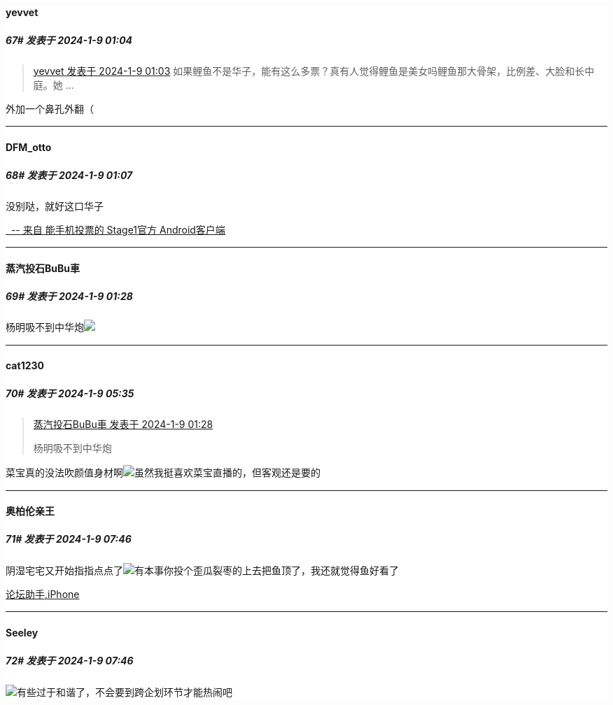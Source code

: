 ####  yevvet  
##### 67#       发表于 2024-1-9 01:04

<blockquote><a href="httphttps://bbs.saraba1st.com/2b/forum.php?mod=redirect&amp;goto=findpost&amp;pid=63583059&amp;ptid=2167079" target="_blank">yevvet 发表于 2024-1-9 01:03</a>
如果鲤鱼不是华子，能有这么多票？真有人觉得鲤鱼是美女吗鲤鱼那大骨架，比例差、大脸和长中庭。她 ...</blockquote>
外加一个鼻孔外翻（

*****

####  DFM_otto  
##### 68#       发表于 2024-1-9 01:07

没别哒，就好这口华子

[  -- 来自 能手机投票的 Stage1官方 Android客户端](https://www.coolapk.com/apk/140634)


*****

####  蒸汽投石BuBu車  
##### 69#       发表于 2024-1-9 01:28

杨明吸不到中华炮<img src="https://static.saraba1st.com/image/smiley/face2017/066.png" referrerpolicy="no-referrer">


*****

####  cat1230  
##### 70#       发表于 2024-1-9 05:35

<blockquote><a href="httphttps://bbs.saraba1st.com/2b/forum.php?mod=redirect&amp;goto=findpost&amp;pid=63583156&amp;ptid=2167079" target="_blank">蒸汽投石BuBu車 发表于 2024-1-9 01:28</a>

杨明吸不到中华炮</blockquote>
菜宝真的没法吹颜值身材啊<img src="https://static.saraba1st.com/image/smiley/face2017/001.png" referrerpolicy="no-referrer">虽然我挺喜欢菜宝直播的，但客观还是要的


*****

####  奥柏伦亲王  
##### 71#       发表于 2024-1-9 07:46

阴湿宅宅又开始指指点点了<img src="https://static.saraba1st.com/image/smiley/face2017/037.png" referrerpolicy="no-referrer">有本事你投个歪瓜裂枣的上去把鱼顶了，我还就觉得鱼好看了

[论坛助手,iPhone](https://bbs.saraba1st.com/2b/forum.php?mod=viewthread&amp;tid=2029836)

*****

####  Seeley  
##### 72#       发表于 2024-1-9 07:46

<img src="https://static.saraba1st.com/image/smiley/face2017/067.png" referrerpolicy="no-referrer">有些过于和谐了，不会要到跨企划环节才能热闹吧
